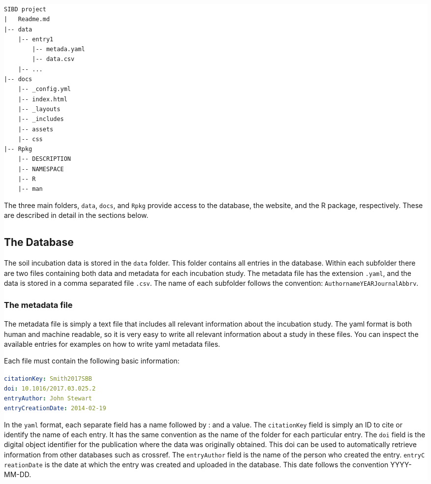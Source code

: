 ```
SIBD project
|   Readme.md
|-- data
    |-- entry1
        |-- metada.yaml
        |-- data.csv
    |-- ...
|-- docs
    |-- _config.yml
    |-- index.html
    |-- _layouts
    |-- _includes
    |-- assets
    |-- css
|-- Rpkg
    |-- DESCRIPTION
    |-- NAMESPACE
    |-- R
    |-- man
```

The three main folders, `data`, `docs`, and `Rpkg` provide access to the database, the website, and the R package, respectively.
These are described in detail in the sections below.

## The Database
The soil incubation data is stored in the `data` folder.
This folder contains all entries in the database. Within each subfolder there are two files containing both data and metadata for each incubation study. The metadata file has the extension `.yaml`, and the data is stored in a comma separated file `.csv`. The name of each subfolder follows the convention: `AuthornameYEARJournalAbbrv`.

### The metadata file
The metadata file is simply a text file that includes all relevant information about the incubation study. The yaml format is both human and machine readable, so it is very easy to write all relevant information about a study in these files. You can inspect the available entries for examples on how to write yaml metadata files.

Each file must contain the following basic information:

```yaml
citationKey: Smith2017SBB
doi: 10.1016/2017.03.025.2
entryAuthor: John Stewart
entryCreationDate: 2014-02-19
```

In the `yaml` format, each separate field has a name followed by : and a value. The `citationKey` field is simply an ID to cite or identify the name of each entry. It has the same convention as the name of the folder for each particular entry. The `doi` field is the digital object identifier for the publication where the data was originally obtained. This doi can be used to automatically retrieve information from other databases such as crossref. The `entryAuthor` field is the name of the person who created the entry. `entryCreationDate` is the date at which the entry was created and uploaded in the database. This date follows the convention YYYY-MM-DD.
